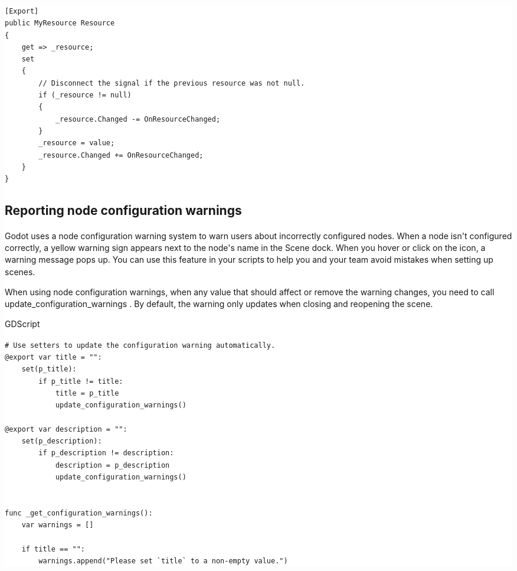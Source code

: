     
    
    [Export]
    public MyResource Resource
    {
        get => _resource;
        set
        {
            // Disconnect the signal if the previous resource was not null.
            if (_resource != null)
            {
                _resource.Changed -= OnResourceChanged;
            }
            _resource = value;
            _resource.Changed += OnResourceChanged;
        }
    }
    

## Reporting node configuration warnings

Godot uses a node configuration warning system to warn users about incorrectly
configured nodes. When a node isn't configured correctly, a yellow warning
sign appears next to the node's name in the Scene dock. When you hover or
click on the icon, a warning message pops up. You can use this feature in your
scripts to help you and your team avoid mistakes when setting up scenes.

When using node configuration warnings, when any value that should affect or
remove the warning changes, you need to call update_configuration_warnings .
By default, the warning only updates when closing and reopening the scene.

GDScript

    
    
    # Use setters to update the configuration warning automatically.
    @export var title = "":
        set(p_title):
            if p_title != title:
                title = p_title
                update_configuration_warnings()
    
    @export var description = "":
        set(p_description):
            if p_description != description:
                description = p_description
                update_configuration_warnings()
    
    
    func _get_configuration_warnings():
        var warnings = []
    
        if title == "":
            warnings.append("Please set `title` to a non-empty value.")
    